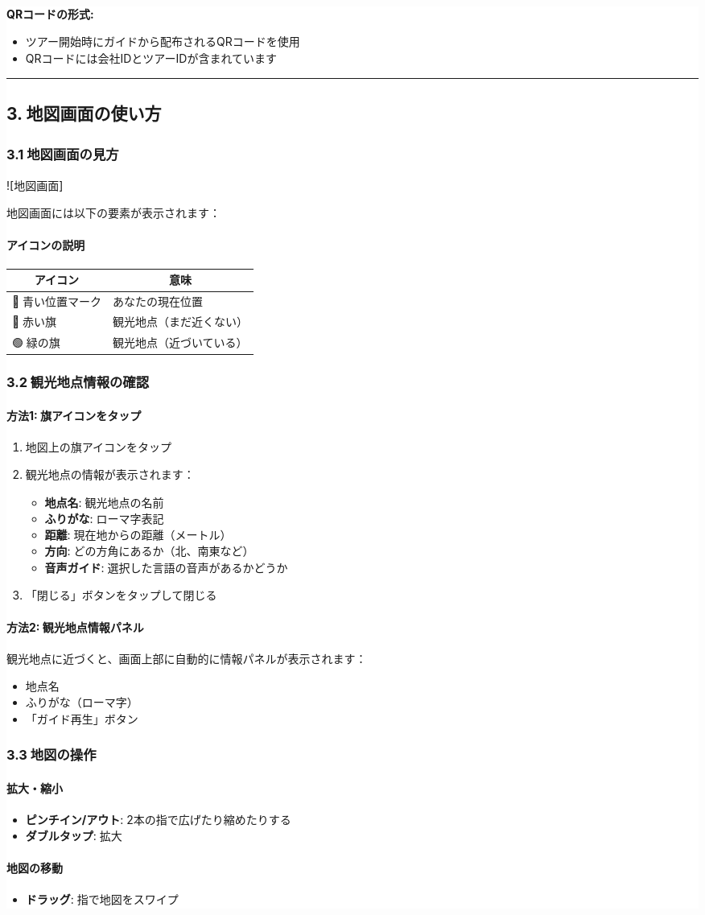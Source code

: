 **QRコードの形式:**
- ツアー開始時にガイドから配布されるQRコードを使用
- QRコードには会社IDとツアーIDが含まれています

---

## 3. 地図画面の使い方

### 3.1 地図画面の見方

![地図画面]

地図画面には以下の要素が表示されます：

#### アイコンの説明

| アイコン | 意味 |
|---------|------|
| 🔵 青い位置マーク | あなたの現在位置 |
| 🚩 赤い旗 | 観光地点（まだ近くない） |
| 🟢 緑の旗 | 観光地点（近づいている） |

### 3.2 観光地点情報の確認

#### 方法1: 旗アイコンをタップ

1. 地図上の旗アイコンをタップ
2. 観光地点の情報が表示されます：
   - **地点名**: 観光地点の名前
   - **ふりがな**: ローマ字表記
   - **距離**: 現在地からの距離（メートル）
   - **方向**: どの方角にあるか（北、南東など）
   - **音声ガイド**: 選択した言語の音声があるかどうか

3. 「閉じる」ボタンをタップして閉じる

#### 方法2: 観光地点情報パネル

観光地点に近づくと、画面上部に自動的に情報パネルが表示されます：
- 地点名
- ふりがな（ローマ字）
- 「ガイド再生」ボタン

### 3.3 地図の操作

#### 拡大・縮小
- **ピンチイン/アウト**: 2本の指で広げたり縮めたりする
- **ダブルタップ**: 拡大

#### 地図の移動
- **ドラッグ**: 指で地図をスワイプ

